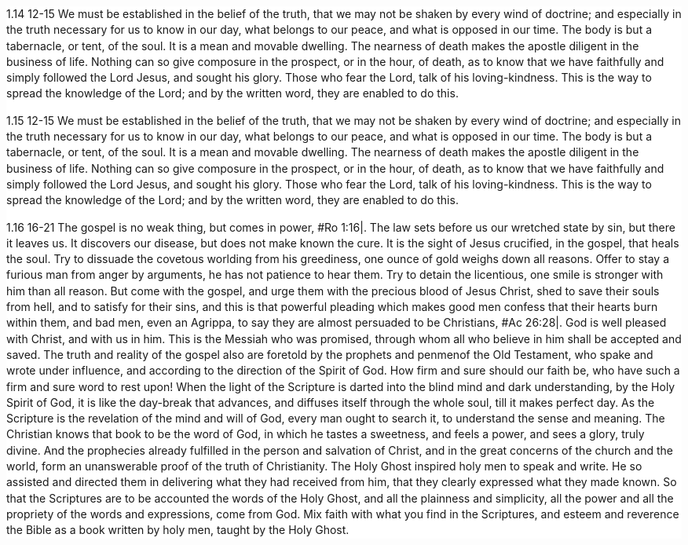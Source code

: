 1.14 12-15 We must be established in the belief of the truth, that we may not be shaken by every wind of doctrine; and especially in the truth necessary for us to know in our day, what belongs to our peace, and what is opposed in our time. The body is but a tabernacle, or tent, of the soul. It is a mean and movable dwelling. The nearness of death makes the apostle diligent in the business of life. Nothing can so give composure in the prospect, or in the hour, of death, as to know that we have faithfully and simply followed the Lord Jesus, and sought his glory. Those who fear the Lord, talk of his loving-kindness. This is the way to spread the knowledge of the Lord; and by the written word, they are enabled to do this.

1.15 12-15 We must be established in the belief of the truth, that we may not be shaken by every wind of doctrine; and especially in the truth necessary for us to know in our day, what belongs to our peace, and what is opposed in our time. The body is but a tabernacle, or tent, of the soul. It is a mean and movable dwelling. The nearness of death makes the apostle diligent in the business of life. Nothing can so give composure in the prospect, or in the hour, of death, as to know that we have faithfully and simply followed the Lord Jesus, and sought his glory. Those who fear the Lord, talk of his loving-kindness. This is the way to spread the knowledge of the Lord; and by the written word, they are enabled to do this.

1.16 16-21 The gospel is no weak thing, but comes in power, #Ro 1:16|. The law sets before us our wretched state by sin, but there it leaves us. It discovers our disease, but does not make known the cure. It is the sight of Jesus crucified, in the gospel, that heals the soul. Try to dissuade the covetous worlding from his greediness, one ounce of gold weighs down all reasons. Offer to stay a furious man from anger by arguments, he has not patience to hear them. Try to detain the licentious, one smile is stronger with him than all reason. But come with the gospel, and urge them with the precious blood of Jesus Christ, shed to save their souls from hell, and to satisfy for their sins, and this is that powerful pleading which makes good men confess that their hearts burn within them, and bad men, even an Agrippa, to say they are almost persuaded to be Christians, #Ac 26:28|. God is well pleased with Christ, and with us in him. This is the Messiah who was promised, through whom all who believe in him shall be accepted and saved. The truth and reality of the gospel also are foretold by the prophets and penmenof the Old Testament, who spake and wrote under influence, and according to the direction of the Spirit of God. How firm and sure should our faith be, who have such a firm and sure word to rest upon! When the light of the Scripture is darted into the blind mind and dark understanding, by the Holy Spirit of God, it is like the day-break that advances, and diffuses itself through the whole soul, till it makes perfect day. As the Scripture is the revelation of the mind and will of God, every man ought to search it, to understand the sense and meaning. The Christian knows that book to be the word of God, in which he tastes a sweetness, and feels a power, and sees a glory, truly divine. And the prophecies already fulfilled in the person and salvation of Christ, and in the great concerns of the church and the world, form an unanswerable proof of the truth of Christianity. The Holy Ghost inspired holy men to speak and write. He so assisted and directed them in delivering what they had received from him, that they clearly expressed what they made known. So that the Scriptures are to be accounted the words of the Holy Ghost, and all the plainness and simplicity, all the power and all the propriety of the words and expressions, come from God. Mix faith with what you find in the Scriptures, and esteem and reverence the Bible as a book written by holy men, taught by the Holy Ghost.
